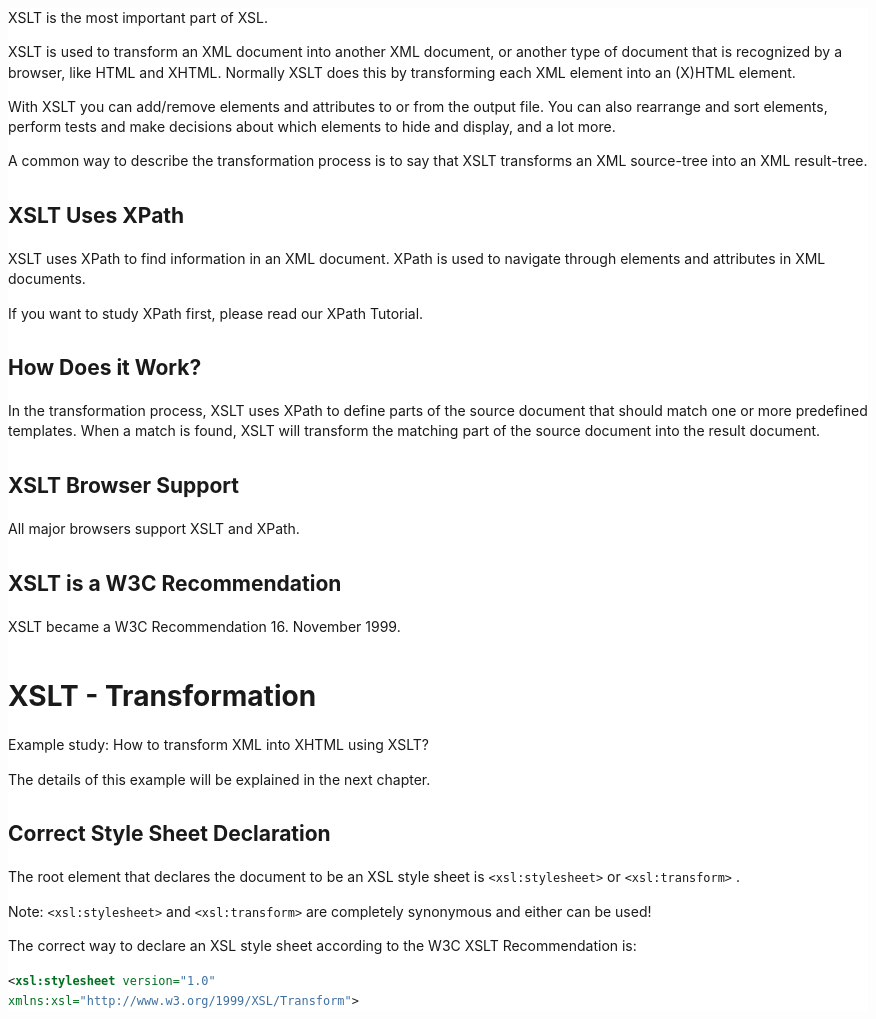 XSLT is the most important part of XSL.

XSLT is used to transform an XML document into another XML document, or another type of document that is recognized by a browser, like HTML and XHTML. Normally XSLT does this by transforming each XML element into an (X)HTML element.

With XSLT you can add/remove elements and attributes to or from the output file. You can also rearrange and sort elements, perform tests and make decisions about which elements to hide and display, and a lot more.

A common way to describe the transformation process is to say that XSLT transforms an XML source-tree into an XML result-tree.

## XSLT Uses XPath

XSLT uses XPath to find information in an XML document. XPath is used to navigate through elements and attributes in XML documents.

If you want to study XPath first, please read our XPath Tutorial.

## How Does it Work?

In the transformation process, XSLT uses XPath to define parts of the source document that should match one or more predefined templates. When a match is found, XSLT will transform the matching part of the source document into the result document.

## XSLT Browser Support

All major browsers support XSLT and XPath.

## XSLT is a W3C Recommendation

XSLT became a W3C Recommendation 16. November 1999.


# XSLT - Transformation

Example study: How to transform XML into XHTML using XSLT?

The details of this example will be explained in the next chapter.

## Correct Style Sheet Declaration

The root element that declares the document to be an XSL style sheet is `<xsl:stylesheet>`  or  `<xsl:transform>` .

Note: `<xsl:stylesheet>`  and `<xsl:transform>` are completely synonymous and either can be used!

The correct way to declare an XSL style sheet according to the W3C XSLT Recommendation is:

```xml
<xsl:stylesheet version="1.0"
xmlns:xsl="http://www.w3.org/1999/XSL/Transform">

```
